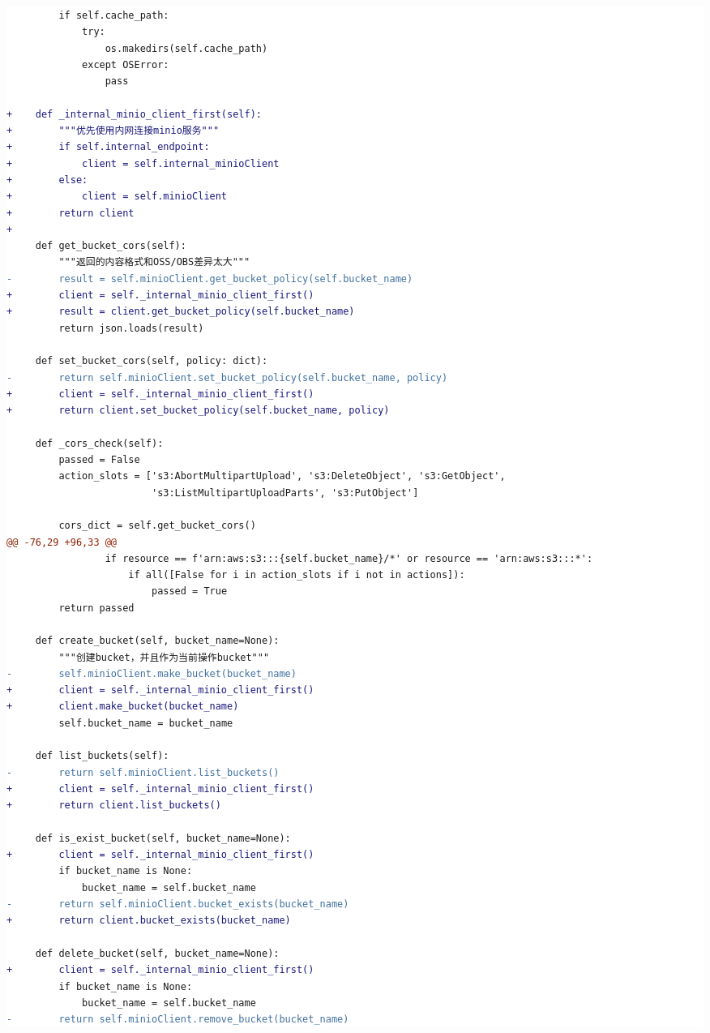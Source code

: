 ```diff
         if self.cache_path:
             try:
                 os.makedirs(self.cache_path)
             except OSError:
                 pass
 
+    def _internal_minio_client_first(self):
+        """优先使用内网连接minio服务"""
+        if self.internal_endpoint:
+            client = self.internal_minioClient
+        else:
+            client = self.minioClient
+        return client
+
     def get_bucket_cors(self):
         """返回的内容格式和OSS/OBS差异太大"""
-        result = self.minioClient.get_bucket_policy(self.bucket_name)
+        client = self._internal_minio_client_first()
+        result = client.get_bucket_policy(self.bucket_name)
         return json.loads(result)
 
     def set_bucket_cors(self, policy: dict):
-        return self.minioClient.set_bucket_policy(self.bucket_name, policy)
+        client = self._internal_minio_client_first()
+        return client.set_bucket_policy(self.bucket_name, policy)
 
     def _cors_check(self):
         passed = False
         action_slots = ['s3:AbortMultipartUpload', 's3:DeleteObject', 's3:GetObject',
                         's3:ListMultipartUploadParts', 's3:PutObject']
 
         cors_dict = self.get_bucket_cors()
@@ -76,29 +96,33 @@
                 if resource == f'arn:aws:s3:::{self.bucket_name}/*' or resource == 'arn:aws:s3:::*':
                     if all([False for i in action_slots if i not in actions]):
                         passed = True
         return passed
 
     def create_bucket(self, bucket_name=None):
         """创建bucket，并且作为当前操作bucket"""
-        self.minioClient.make_bucket(bucket_name)
+        client = self._internal_minio_client_first()
+        client.make_bucket(bucket_name)
         self.bucket_name = bucket_name
 
     def list_buckets(self):
-        return self.minioClient.list_buckets()
+        client = self._internal_minio_client_first()
+        return client.list_buckets()
 
     def is_exist_bucket(self, bucket_name=None):
+        client = self._internal_minio_client_first()
         if bucket_name is None:
             bucket_name = self.bucket_name
-        return self.minioClient.bucket_exists(bucket_name)
+        return client.bucket_exists(bucket_name)
 
     def delete_bucket(self, bucket_name=None):
+        client = self._internal_minio_client_first()
         if bucket_name is None:
             bucket_name = self.bucket_name
-        return self.minioClient.remove_bucket(bucket_name)
```